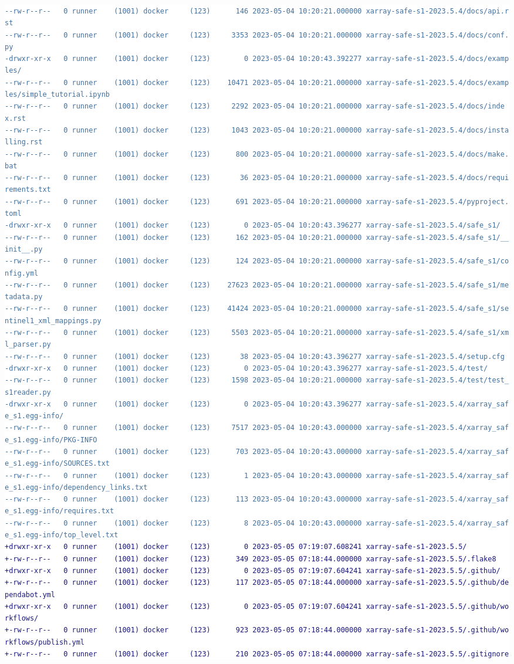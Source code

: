 ```diff
--rw-r--r--   0 runner    (1001) docker     (123)      146 2023-05-04 10:20:21.000000 xarray-safe-s1-2023.5.4/docs/api.rst
--rw-r--r--   0 runner    (1001) docker     (123)     3353 2023-05-04 10:20:21.000000 xarray-safe-s1-2023.5.4/docs/conf.py
-drwxr-xr-x   0 runner    (1001) docker     (123)        0 2023-05-04 10:20:43.392277 xarray-safe-s1-2023.5.4/docs/examples/
--rw-r--r--   0 runner    (1001) docker     (123)    10471 2023-05-04 10:20:21.000000 xarray-safe-s1-2023.5.4/docs/examples/simple_tutorial.ipynb
--rw-r--r--   0 runner    (1001) docker     (123)     2292 2023-05-04 10:20:21.000000 xarray-safe-s1-2023.5.4/docs/index.rst
--rw-r--r--   0 runner    (1001) docker     (123)     1043 2023-05-04 10:20:21.000000 xarray-safe-s1-2023.5.4/docs/installing.rst
--rw-r--r--   0 runner    (1001) docker     (123)      800 2023-05-04 10:20:21.000000 xarray-safe-s1-2023.5.4/docs/make.bat
--rw-r--r--   0 runner    (1001) docker     (123)       36 2023-05-04 10:20:21.000000 xarray-safe-s1-2023.5.4/docs/requirements.txt
--rw-r--r--   0 runner    (1001) docker     (123)      691 2023-05-04 10:20:21.000000 xarray-safe-s1-2023.5.4/pyproject.toml
-drwxr-xr-x   0 runner    (1001) docker     (123)        0 2023-05-04 10:20:43.396277 xarray-safe-s1-2023.5.4/safe_s1/
--rw-r--r--   0 runner    (1001) docker     (123)      162 2023-05-04 10:20:21.000000 xarray-safe-s1-2023.5.4/safe_s1/__init__.py
--rw-r--r--   0 runner    (1001) docker     (123)      124 2023-05-04 10:20:21.000000 xarray-safe-s1-2023.5.4/safe_s1/config.yml
--rw-r--r--   0 runner    (1001) docker     (123)    27623 2023-05-04 10:20:21.000000 xarray-safe-s1-2023.5.4/safe_s1/metadata.py
--rw-r--r--   0 runner    (1001) docker     (123)    41424 2023-05-04 10:20:21.000000 xarray-safe-s1-2023.5.4/safe_s1/sentinel1_xml_mappings.py
--rw-r--r--   0 runner    (1001) docker     (123)     5503 2023-05-04 10:20:21.000000 xarray-safe-s1-2023.5.4/safe_s1/xml_parser.py
--rw-r--r--   0 runner    (1001) docker     (123)       38 2023-05-04 10:20:43.396277 xarray-safe-s1-2023.5.4/setup.cfg
-drwxr-xr-x   0 runner    (1001) docker     (123)        0 2023-05-04 10:20:43.396277 xarray-safe-s1-2023.5.4/test/
--rw-r--r--   0 runner    (1001) docker     (123)     1598 2023-05-04 10:20:21.000000 xarray-safe-s1-2023.5.4/test/test_s1reader.py
-drwxr-xr-x   0 runner    (1001) docker     (123)        0 2023-05-04 10:20:43.396277 xarray-safe-s1-2023.5.4/xarray_safe_s1.egg-info/
--rw-r--r--   0 runner    (1001) docker     (123)     7517 2023-05-04 10:20:43.000000 xarray-safe-s1-2023.5.4/xarray_safe_s1.egg-info/PKG-INFO
--rw-r--r--   0 runner    (1001) docker     (123)      703 2023-05-04 10:20:43.000000 xarray-safe-s1-2023.5.4/xarray_safe_s1.egg-info/SOURCES.txt
--rw-r--r--   0 runner    (1001) docker     (123)        1 2023-05-04 10:20:43.000000 xarray-safe-s1-2023.5.4/xarray_safe_s1.egg-info/dependency_links.txt
--rw-r--r--   0 runner    (1001) docker     (123)      113 2023-05-04 10:20:43.000000 xarray-safe-s1-2023.5.4/xarray_safe_s1.egg-info/requires.txt
--rw-r--r--   0 runner    (1001) docker     (123)        8 2023-05-04 10:20:43.000000 xarray-safe-s1-2023.5.4/xarray_safe_s1.egg-info/top_level.txt
+drwxr-xr-x   0 runner    (1001) docker     (123)        0 2023-05-05 07:19:07.608241 xarray-safe-s1-2023.5.5/
+-rw-r--r--   0 runner    (1001) docker     (123)      349 2023-05-05 07:18:44.000000 xarray-safe-s1-2023.5.5/.flake8
+drwxr-xr-x   0 runner    (1001) docker     (123)        0 2023-05-05 07:19:07.604241 xarray-safe-s1-2023.5.5/.github/
+-rw-r--r--   0 runner    (1001) docker     (123)      117 2023-05-05 07:18:44.000000 xarray-safe-s1-2023.5.5/.github/dependabot.yml
+drwxr-xr-x   0 runner    (1001) docker     (123)        0 2023-05-05 07:19:07.604241 xarray-safe-s1-2023.5.5/.github/workflows/
+-rw-r--r--   0 runner    (1001) docker     (123)      923 2023-05-05 07:18:44.000000 xarray-safe-s1-2023.5.5/.github/workflows/publish.yml
+-rw-r--r--   0 runner    (1001) docker     (123)      210 2023-05-05 07:18:44.000000 xarray-safe-s1-2023.5.5/.gitignore
```